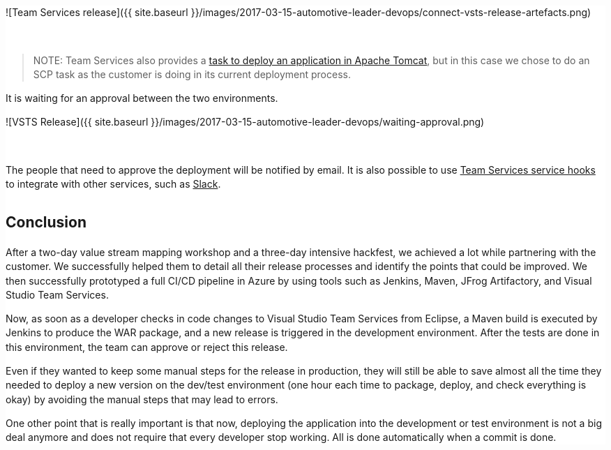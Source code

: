 ![Team Services release]({{ site.baseurl }}/images/2017-03-15-automotive-leader-devops/connect-vsts-release-artefacts.png)

<br/>

> NOTE: 
> Team Services also provides a [task to deploy an application in Apache Tomcat](https://marketplace.visualstudio.com/items?itemName=ms-vscs-rm.apachetomcat), but in this case we chose to do an SCP task as the customer is doing in its current deployment process.

It is waiting for an approval between the two environments.

![VSTS Release]({{ site.baseurl }}/images/2017-03-15-automotive-leader-devops/waiting-approval.png)

<br/>

The people that need to approve the deployment will be notified by email. It is also possible to use [Team Services service hooks](https://www.visualstudio.com/en-us/docs/marketplace/integrate/service-hooks/get-started) to integrate with other services, such as [Slack](https://www.visualstudio.com/en-us/docs/marketplace/integrate/service-hooks/services/slack).

## Conclusion

After a two-day value stream mapping workshop and a three-day intensive hackfest, we achieved a lot while partnering with the customer. We successfully helped them to detail all their release processes and identify the points that could be improved. We then successfully prototyped a full CI/CD pipeline in Azure by using tools such as Jenkins, Maven, JFrog Artifactory, and Visual Studio Team Services.

Now, as soon as a developer checks in code changes to Visual Studio Team Services from Eclipse, a Maven build is executed by Jenkins to produce the WAR package, and a new release is triggered in the development environment. After the tests are done in this environment, the team can approve or reject this release.

Even if they wanted to keep some manual steps for the release in production, they will still be able to save almost all the time they needed to deploy a new version on the dev/test environment (one hour each time to package, deploy, and check everything is okay) by avoiding the manual steps that may lead to errors. 

One other point that is really important is that now, deploying the application into the development or test environment is not a big deal anymore and does not require that every developer stop working. All is done automatically when a commit is done. 

